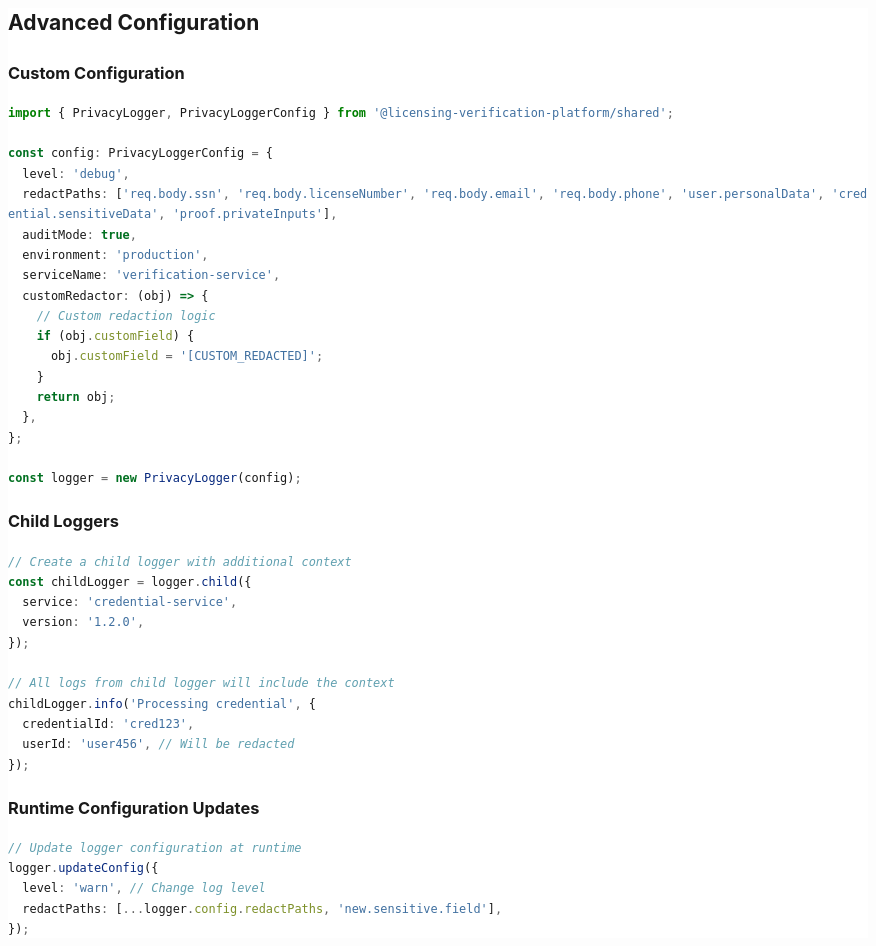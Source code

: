 ## Advanced Configuration

### Custom Configuration

```typescript
import { PrivacyLogger, PrivacyLoggerConfig } from '@licensing-verification-platform/shared';

const config: PrivacyLoggerConfig = {
  level: 'debug',
  redactPaths: ['req.body.ssn', 'req.body.licenseNumber', 'req.body.email', 'req.body.phone', 'user.personalData', 'credential.sensitiveData', 'proof.privateInputs'],
  auditMode: true,
  environment: 'production',
  serviceName: 'verification-service',
  customRedactor: (obj) => {
    // Custom redaction logic
    if (obj.customField) {
      obj.customField = '[CUSTOM_REDACTED]';
    }
    return obj;
  },
};

const logger = new PrivacyLogger(config);
```

### Child Loggers

```typescript
// Create a child logger with additional context
const childLogger = logger.child({
  service: 'credential-service',
  version: '1.2.0',
});

// All logs from child logger will include the context
childLogger.info('Processing credential', {
  credentialId: 'cred123',
  userId: 'user456', // Will be redacted
});
```

### Runtime Configuration Updates

```typescript
// Update logger configuration at runtime
logger.updateConfig({
  level: 'warn', // Change log level
  redactPaths: [...logger.config.redactPaths, 'new.sensitive.field'],
});
```

